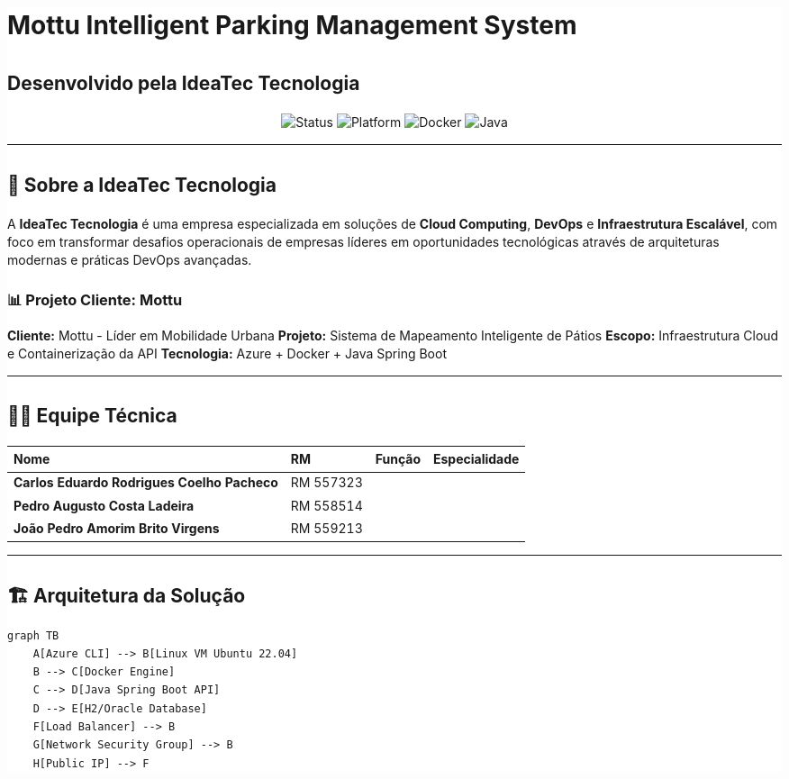 # Mottu Intelligent Parking Management System

## Desenvolvido pela IdeaTec Tecnologia

<div align="center">
  <img src="https://img.shields.io/badge/Status-Production%20Ready-brightgreen" alt="Status">
  <img src="https://img.shields.io/badge/Platform-Azure%20Cloud-blue" alt="Platform">
  <img src="https://img.shields.io/badge/Container-Docker-2496ED" alt="Docker">
  <img src="https://img.shields.io/badge/Language-Java%2017-ED8B00" alt="Java">
</div>

---

## 🏢 Sobre a IdeaTec Tecnologia

A **IdeaTec Tecnologia** é uma empresa especializada em soluções de **Cloud Computing**, **DevOps** e **Infraestrutura Escalável**, com foco em transformar desafios operacionais de empresas líderes em oportunidades tecnológicas através de arquiteturas modernas e práticas DevOps avançadas.

### 📊 Projeto Cliente: Mottu

**Cliente:** Mottu - Líder em Mobilidade Urbana
**Projeto:** Sistema de Mapeamento Inteligente de Pátios
**Escopo:** Infraestrutura Cloud e Containerização da API
**Tecnologia:** Azure + Docker + Java Spring Boot

---

## 👨‍💻 Equipe Técnica

| **Nome** | **RM** | **Função** | **Especialidade** |
| :-- | :-- | :-- | :-- |
| **Carlos Eduardo Rodrigues Coelho Pacheco** | RM 557323 |
| **Pedro Augusto Costa Ladeira** | RM 558514 | 
| **João Pedro Amorim Brito Virgens** | RM 559213 | 


---

## 🏗️ Arquitetura da Solução

```mermaid
graph TB
    A[Azure CLI] --> B[Linux VM Ubuntu 22.04]
    B --> C[Docker Engine]
    C --> D[Java Spring Boot API]
    D --> E[H2/Oracle Database]
    F[Load Balancer] --> B
    G[Network Security Group] --> B
    H[Public IP] --> F
```
